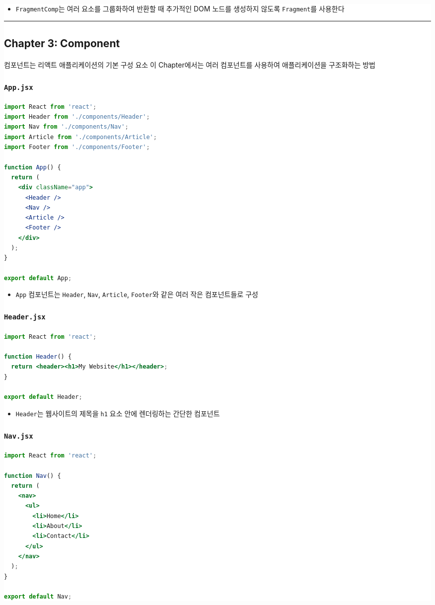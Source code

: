 - `FragmentComp`는 여러 요소를 그룹화하여 반환할 때 추가적인 DOM 노드를 생성하지 않도록 `Fragment`를 사용한다

---

## Chapter 3: Component

컴포넌트는 리액트 애플리케이션의 기본 구성 요소 이 Chapter에서는 여러 컴포넌트를 사용하여 애플리케이션을 구조화하는 방법

### `App.jsx`

```jsx
import React from 'react';
import Header from './components/Header';
import Nav from './components/Nav';
import Article from './components/Article';
import Footer from './components/Footer';

function App() {
  return (
    <div className="app">
      <Header />
      <Nav />
      <Article />
      <Footer />
    </div>
  );
}

export default App;
```

- `App` 컴포넌트는 `Header`, `Nav`, `Article`, `Footer`와 같은 여러 작은 컴포넌트들로 구성

### `Header.jsx`

```jsx
import React from 'react';

function Header() {
  return <header><h1>My Website</h1></header>;
}

export default Header;
```

- `Header`는 웹사이트의 제목을 `h1` 요소 안에 렌더링하는 간단한 컴포넌트

### `Nav.jsx`

```jsx
import React from 'react';

function Nav() {
  return (
    <nav>
      <ul>
        <li>Home</li>
        <li>About</li>
        <li>Contact</li>
      </ul>
    </nav>
  );
}

export default Nav;
```
